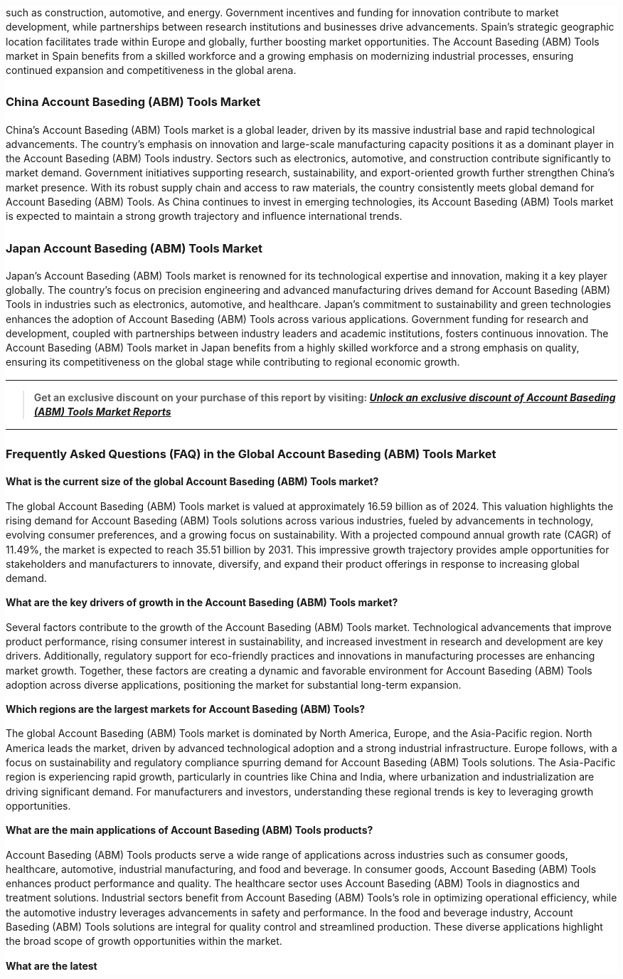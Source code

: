 such as construction, automotive, and energy. Government incentives and funding for innovation contribute to market development, while partnerships between research institutions and businesses drive advancements. Spain&rsquo;s strategic geographic location facilitates trade within Europe and globally, further boosting market opportunities. The Account Baseding (ABM) Tools market in Spain benefits from a skilled workforce and a growing emphasis on modernizing industrial processes, ensuring continued expansion and competitiveness in the global arena.</p><h3>China Account Baseding (ABM) Tools Market</h3><p>China&rsquo;s Account Baseding (ABM) Tools market is a global leader, driven by its massive industrial base and rapid technological advancements. The country&rsquo;s emphasis on innovation and large-scale manufacturing capacity positions it as a dominant player in the Account Baseding (ABM) Tools industry. Sectors such as electronics, automotive, and construction contribute significantly to market demand. Government initiatives supporting research, sustainability, and export-oriented growth further strengthen China&rsquo;s market presence. With its robust supply chain and access to raw materials, the country consistently meets global demand for Account Baseding (ABM) Tools. As China continues to invest in emerging technologies, its Account Baseding (ABM) Tools market is expected to maintain a strong growth trajectory and influence international trends.</p><h3>Japan Account Baseding (ABM) Tools Market</h3><p>Japan&rsquo;s Account Baseding (ABM) Tools market is renowned for its technological expertise and innovation, making it a key player globally. The country&rsquo;s focus on precision engineering and advanced manufacturing drives demand for Account Baseding (ABM) Tools in industries such as electronics, automotive, and healthcare. Japan&rsquo;s commitment to sustainability and green technologies enhances the adoption of Account Baseding (ABM) Tools across various applications. Government funding for research and development, coupled with partnerships between industry leaders and academic institutions, fosters continuous innovation. The Account Baseding (ABM) Tools market in Japan benefits from a highly skilled workforce and a strong emphasis on quality, ensuring its competitiveness on the global stage while contributing to regional economic growth.</p><hr /><blockquote><p><strong>Get an exclusive discount on your purchase of this report by visiting: <em><a href="://marketresearchpulse.com/ask-for-discount/87161?utm_source=Github&amp;utm_medium=029">Unlock an exclusive discount of Account Baseding (ABM) Tools Market Reports</a></em>&nbsp;</strong></p></blockquote><hr /><h3>Frequently Asked Questions (FAQ) in the Global Account Baseding (ABM) Tools Market</h3><p><strong>What is the current size of the global Account Baseding (ABM) Tools market?</strong></p><p>The global Account Baseding (ABM) Tools market is valued at approximately 16.59 billion as of 2024. This valuation highlights the rising demand for Account Baseding (ABM) Tools solutions across various industries, fueled by advancements in technology, evolving consumer preferences, and a growing focus on sustainability. With a projected compound annual growth rate (CAGR) of 11.49%, the market is expected to reach 35.51 billion by 2031. This impressive growth trajectory provides ample opportunities for stakeholders and manufacturers to innovate, diversify, and expand their product offerings in response to increasing global demand.</p><p><strong>What are the key drivers of growth in the Account Baseding (ABM) Tools market?</strong></p><p>Several factors contribute to the growth of the Account Baseding (ABM) Tools market. Technological advancements that improve product performance, rising consumer interest in sustainability, and increased investment in research and development are key drivers. Additionally, regulatory support for eco-friendly practices and innovations in manufacturing processes are enhancing market growth. Together, these factors are creating a dynamic and favorable environment for Account Baseding (ABM) Tools adoption across diverse applications, positioning the market for substantial long-term expansion.</p><p><strong>Which regions are the largest markets for Account Baseding (ABM) Tools?</strong></p><p>The global Account Baseding (ABM) Tools market is dominated by North America, Europe, and the Asia-Pacific region. North America leads the market, driven by advanced technological adoption and a strong industrial infrastructure. Europe follows, with a focus on sustainability and regulatory compliance spurring demand for Account Baseding (ABM) Tools solutions. The Asia-Pacific region is experiencing rapid growth, particularly in countries like China and India, where urbanization and industrialization are driving significant demand. For manufacturers and investors, understanding these regional trends is key to leveraging growth opportunities.</p><p><strong>What are the main applications of Account Baseding (ABM) Tools products?</strong></p><p>Account Baseding (ABM) Tools products serve a wide range of applications across industries such as consumer goods, healthcare, automotive, industrial manufacturing, and food and beverage. In consumer goods, Account Baseding (ABM) Tools enhances product performance and quality. The healthcare sector uses Account Baseding (ABM) Tools in diagnostics and treatment solutions. Industrial sectors benefit from Account Baseding (ABM) Tools&rsquo;s role in optimizing operational efficiency, while the automotive industry leverages advancements in safety and performance. In the food and beverage industry, Account Baseding (ABM) Tools solutions are integral for quality control and streamlined production. These diverse applications highlight the broad scope of growth opportunities within the market.</p><p><strong>What are the latest